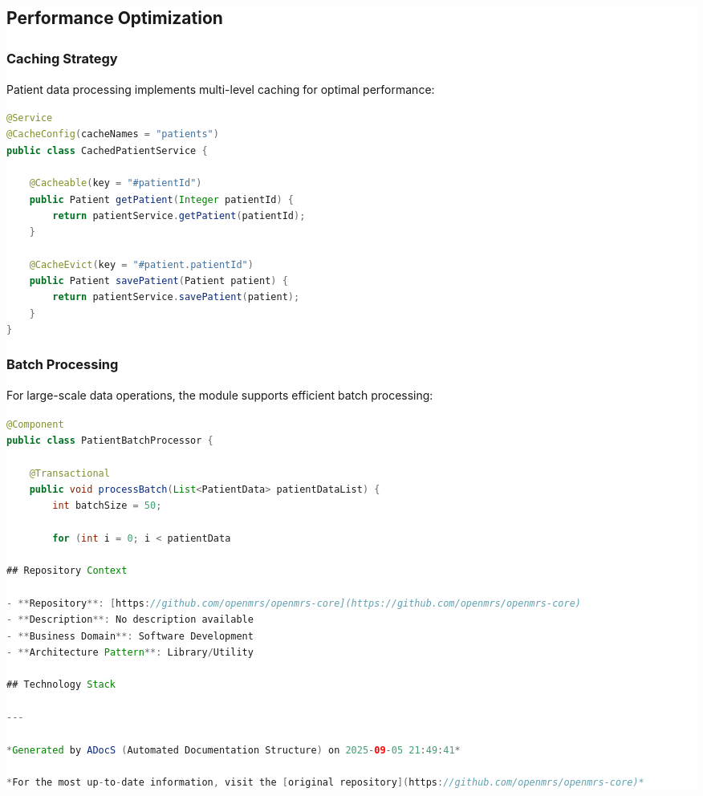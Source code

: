 ## Performance Optimization

### Caching Strategy

Patient data processing implements multi-level caching for optimal performance:

```java
@Service
@CacheConfig(cacheNames = "patients")
public class CachedPatientService {
    
    @Cacheable(key = "#patientId")
    public Patient getPatient(Integer patientId) {
        return patientService.getPatient(patientId);
    }
    
    @CacheEvict(key = "#patient.patientId")
    public Patient savePatient(Patient patient) {
        return patientService.savePatient(patient);
    }
}
```

### Batch Processing

For large-scale data operations, the module supports efficient batch processing:

```java
@Component
public class PatientBatchProcessor {
    
    @Transactional
    public void processBatch(List<PatientData> patientDataList) {
        int batchSize = 50;
        
        for (int i = 0; i < patientData

## Repository Context

- **Repository**: [https://github.com/openmrs/openmrs-core](https://github.com/openmrs/openmrs-core)
- **Description**: No description available
- **Business Domain**: Software Development
- **Architecture Pattern**: Library/Utility

## Technology Stack

---

*Generated by ADocS (Automated Documentation Structure) on 2025-09-05 21:49:41*

*For the most up-to-date information, visit the [original repository](https://github.com/openmrs/openmrs-core)*